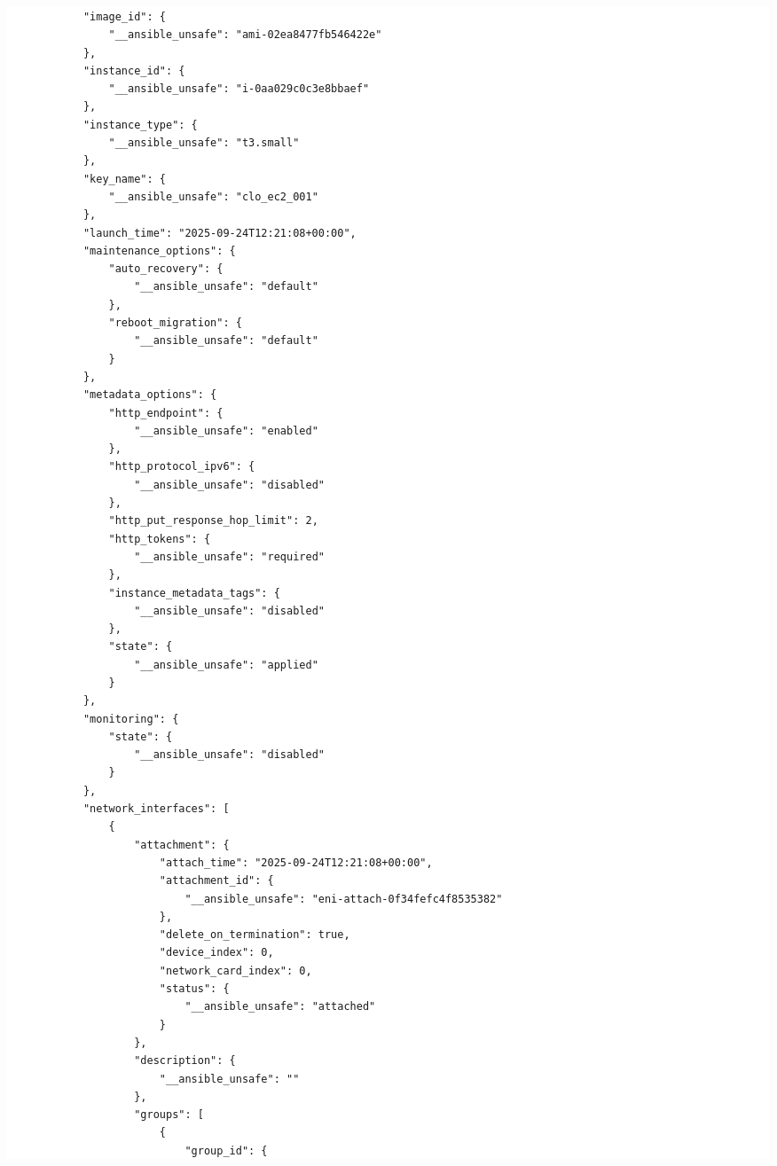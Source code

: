                 "image_id": {
                    "__ansible_unsafe": "ami-02ea8477fb546422e"
                },
                "instance_id": {
                    "__ansible_unsafe": "i-0aa029c0c3e8bbaef"
                },
                "instance_type": {
                    "__ansible_unsafe": "t3.small"
                },
                "key_name": {
                    "__ansible_unsafe": "clo_ec2_001"
                },
                "launch_time": "2025-09-24T12:21:08+00:00",
                "maintenance_options": {
                    "auto_recovery": {
                        "__ansible_unsafe": "default"
                    },
                    "reboot_migration": {
                        "__ansible_unsafe": "default"
                    }
                },
                "metadata_options": {
                    "http_endpoint": {
                        "__ansible_unsafe": "enabled"
                    },
                    "http_protocol_ipv6": {
                        "__ansible_unsafe": "disabled"
                    },
                    "http_put_response_hop_limit": 2,
                    "http_tokens": {
                        "__ansible_unsafe": "required"
                    },
                    "instance_metadata_tags": {
                        "__ansible_unsafe": "disabled"
                    },
                    "state": {
                        "__ansible_unsafe": "applied"
                    }
                },
                "monitoring": {
                    "state": {
                        "__ansible_unsafe": "disabled"
                    }
                },
                "network_interfaces": [
                    {
                        "attachment": {
                            "attach_time": "2025-09-24T12:21:08+00:00",
                            "attachment_id": {
                                "__ansible_unsafe": "eni-attach-0f34fefc4f8535382"
                            },
                            "delete_on_termination": true,
                            "device_index": 0,
                            "network_card_index": 0,
                            "status": {
                                "__ansible_unsafe": "attached"
                            }
                        },
                        "description": {
                            "__ansible_unsafe": ""
                        },
                        "groups": [
                            {
                                "group_id": {